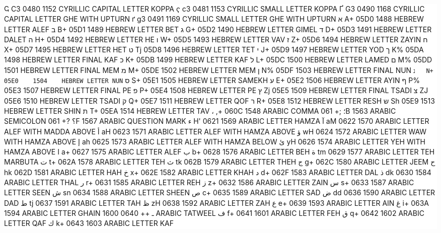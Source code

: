 Ҁ	C3	0480	1152	CYRILLIC CAPITAL LETTER KOPPA
ҁ	c3	0481	1153	CYRILLIC SMALL LETTER KOPPA
Ґ	G3	0490	1168	CYRILLIC CAPITAL LETTER GHE WITH UPTURN
ґ	g3	0491	1169	CYRILLIC SMALL LETTER GHE WITH UPTURN
א	A+	05D0	1488	HEBREW LETTER ALEF
ב	B+	05D1	1489	HEBREW LETTER BET
ג	G+	05D2	1490	HEBREW LETTER GIMEL
ד	D+	05D3	1491	HEBREW LETTER DALET
ה	H+	05D4	1492	HEBREW LETTER HE
ו	W+	05D5	1493	HEBREW LETTER VAV
ז	Z+	05D6	1494	HEBREW LETTER ZAYIN
ח	X+	05D7	1495	HEBREW LETTER HET
ט	Tj	05D8	1496	HEBREW LETTER TET
י	J+	05D9	1497	HEBREW LETTER YOD
ך	K%	05DA	1498	HEBREW LETTER FINAL KAF
כ	K+	05DB	1499	HEBREW LETTER KAF
ל	L+	05DC	1500	HEBREW LETTER LAMED
ם	M%	05DD	1501	HEBREW LETTER FINAL MEM
מ	M+	05DE	1502	HEBREW LETTER MEM
ן	N%	05DF	1503	HEBREW LETTER FINAL NUN `
נ	N+	05E0	1504	HEBREW LETTER NUN `
ס	S+	05E1	1505	HEBREW LETTER SAMEKH
ע	E+	05E2	1506	HEBREW LETTER AYIN
ף	P%	05E3	1507	HEBREW LETTER FINAL PE
פ	P+	05E4	1508	HEBREW LETTER PE
ץ	Zj	05E5	1509	HEBREW LETTER FINAL TSADI
צ	ZJ	05E6	1510	HEBREW LETTER TSADI
ק	Q+	05E7	1511	HEBREW LETTER QOF
ר	R+	05E8	1512	HEBREW LETTER RESH
ש	Sh	05E9	1513	HEBREW LETTER SHIN
ת	T+	05EA	1514	HEBREW LETTER TAV
،	,+	060C	1548	ARABIC COMMA
؛	;+	061B	1563	ARABIC SEMICOLON
؟	?+	061F	1567	ARABIC QUESTION MARK
ء	H'	0621	1569	ARABIC LETTER HAMZA
آ	aM	0622	1570	ARABIC LETTER ALEF WITH MADDA ABOVE
أ	aH	0623	1571	ARABIC LETTER ALEF WITH HAMZA ABOVE
ؤ	wH	0624	1572	ARABIC LETTER WAW WITH HAMZA ABOVE
إ	ah	0625	1573	ARABIC LETTER ALEF WITH HAMZA BELOW
ئ	yH	0626	1574	ARABIC LETTER YEH WITH HAMZA ABOVE
ا	a+	0627	1575	ARABIC LETTER ALEF
ب	b+	0628	1576	ARABIC LETTER BEH
ة	tm	0629	1577	ARABIC LETTER TEH MARBUTA
ت	t+	062A	1578	ARABIC LETTER TEH
ث	tk	062B	1579	ARABIC LETTER THEH
ج	g+	062C	1580	ARABIC LETTER JEEM
ح	hk	062D	1581	ARABIC LETTER HAH
خ	x+	062E	1582	ARABIC LETTER KHAH
د	d+	062F	1583	ARABIC LETTER DAL
ذ	dk	0630	1584	ARABIC LETTER THAL
ر	r+	0631	1585	ARABIC LETTER REH
ز	z+	0632	1586	ARABIC LETTER ZAIN
س	s+	0633	1587	ARABIC LETTER SEEN
ش	sn	0634	1588	ARABIC LETTER SHEEN
ص	c+	0635	1589	ARABIC LETTER SAD
ض	dd	0636	1590	ARABIC LETTER DAD
ط	tj	0637	1591	ARABIC LETTER TAH
ظ	zH	0638	1592	ARABIC LETTER ZAH
ع	e+	0639	1593	ARABIC LETTER AIN
غ	i+	063A	1594	ARABIC LETTER GHAIN
ـ	++	0640	1600	ARABIC TATWEEL
ف	f+	0641	1601	ARABIC LETTER FEH
ق	q+	0642	1602	ARABIC LETTER QAF
ك	k+	0643	1603	ARABIC LETTER KAF